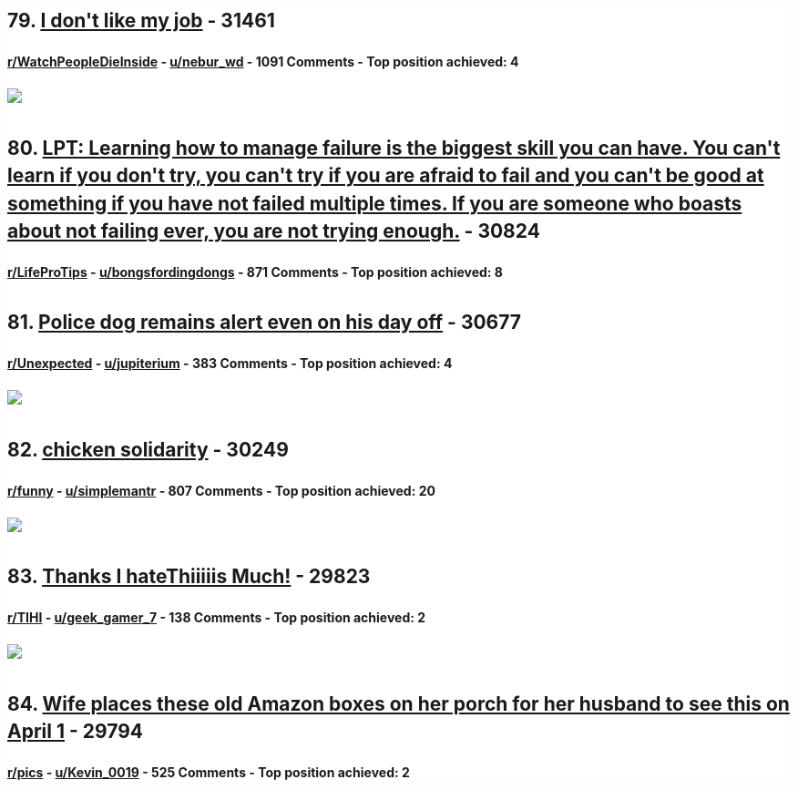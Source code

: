 ## 79. [I don't like my job](http://reddit.com/r/WatchPeopleDieInside/comments/mifnen/i_dont_like_my_job/) - 31461
#### [r/WatchPeopleDieInside](http://reddit.com/r/WatchPeopleDieInside) - [u/nebur_wd](http://reddit.com/u/nebur_wd) - 1091 Comments - Top position achieved: 4

<a href="https://gfycat.com/linearelatedbarnowl"><img src="https://a.thumbs.redditmedia.com/pAa6kDCK6JntnYRX1zbJKV-7UkXUx_6s4m_NYc1ifw0.jpg"></img></a>

## 80. [LPT: Learning how to manage failure is the biggest skill you can have. You can't learn if you don't try, you can't try if you are afraid to fail and you can't be good at something if you have not failed multiple times. If you are someone who boasts about not failing ever, you are not trying enough.](http://reddit.com/r/LifeProTips/comments/miiyun/lpt_learning_how_to_manage_failure_is_the_biggest/) - 30824
#### [r/LifeProTips](http://reddit.com/r/LifeProTips) - [u/bongsfordingdongs](http://reddit.com/u/bongsfordingdongs) - 871 Comments - Top position achieved: 8

## 81. [Police dog remains alert even on his day off](http://reddit.com/r/Unexpected/comments/miw8i1/police_dog_remains_alert_even_on_his_day_off/) - 30677
#### [r/Unexpected](http://reddit.com/r/Unexpected) - [u/jupiterium](http://reddit.com/u/jupiterium) - 383 Comments - Top position achieved: 4

<a href="https://v.redd.it/05b1xnfxeuq61"><img src="https://b.thumbs.redditmedia.com/h-B7FYVxo89kzLlgIzoRJqLEZQN2BTTHLyMYlcOzTYw.jpg"></img></a>

## 82. [chicken solidarity](http://reddit.com/r/funny/comments/minsen/chicken_solidarity/) - 30249
#### [r/funny](http://reddit.com/r/funny) - [u/simplemantr](http://reddit.com/u/simplemantr) - 807 Comments - Top position achieved: 20

<a href="https://v.redd.it/csuaqejrdsq61"><img src="https://b.thumbs.redditmedia.com/xUWqxuF57zL-KqKUycIlOiXtF_wC7bMGbdhbFhbiA-c.jpg"></img></a>

## 83. [Thanks I hateThiiiiis Much!](http://reddit.com/r/TIHI/comments/miemt3/thanks_i_hatethiiiiis_much/) - 29823
#### [r/TIHI](http://reddit.com/r/TIHI) - [u/geek_gamer_7](http://reddit.com/u/geek_gamer_7) - 138 Comments - Top position achieved: 2

<a href="https://i.redd.it/405gh9ujumq61.jpg"><img src="https://b.thumbs.redditmedia.com/9c4StAMygVuUVJ8ye6rTvMuhTLrGUP3NzQVzkjMdIxg.jpg"></img></a>

## 84. [Wife places these old Amazon boxes on her porch for her husband to see this on April 1](http://reddit.com/r/pics/comments/mik7nt/wife_places_these_old_amazon_boxes_on_her_porch/) - 29794
#### [r/pics](http://reddit.com/r/pics) - [u/Kevin_0019](http://reddit.com/u/Kevin_0019) - 525 Comments - Top position achieved: 2
